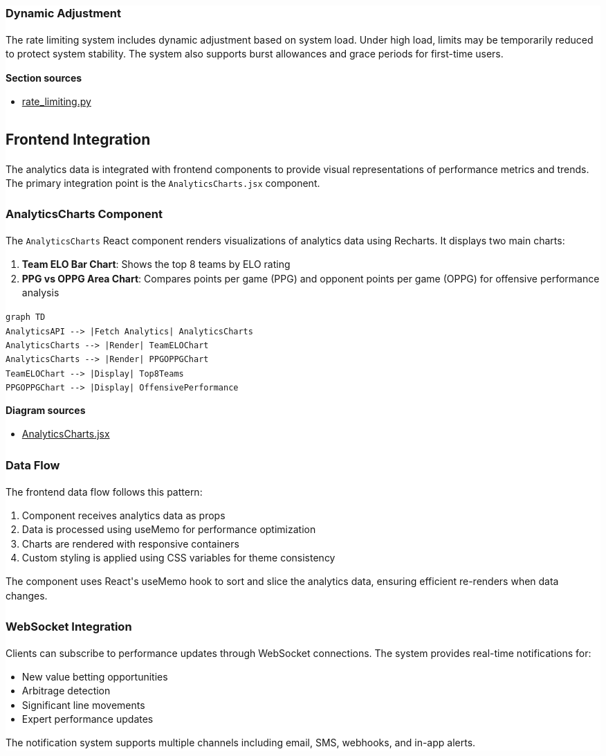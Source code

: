### Dynamic Adjustment
The rate limiting system includes dynamic adjustment based on system load. Under high load, limits may be temporarily reduced to protect system stability. The system also supports burst allowances and grace periods for first-time users.

**Section sources**
- [rate_limiting.py](file://src/middleware/rate_limiting.py#L1-L780)

## Frontend Integration

The analytics data is integrated with frontend components to provide visual representations of performance metrics and trends. The primary integration point is the `AnalyticsCharts.jsx` component.

### AnalyticsCharts Component
The `AnalyticsCharts` React component renders visualizations of analytics data using Recharts. It displays two main charts:

1. **Team ELO Bar Chart**: Shows the top 8 teams by ELO rating
2. **PPG vs OPPG Area Chart**: Compares points per game (PPG) and opponent points per game (OPPG) for offensive performance analysis

```mermaid
graph TD
AnalyticsAPI --> |Fetch Analytics| AnalyticsCharts
AnalyticsCharts --> |Render| TeamELOChart
AnalyticsCharts --> |Render| PPGOPPGChart
TeamELOChart --> |Display| Top8Teams
PPGOPPGChart --> |Display| OffensivePerformance
```

**Diagram sources**
- [AnalyticsCharts.jsx](file://src/components/dashboard/AnalyticsCharts.jsx#L1-L162)

### Data Flow
The frontend data flow follows this pattern:
1. Component receives analytics data as props
2. Data is processed using useMemo for performance optimization
3. Charts are rendered with responsive containers
4. Custom styling is applied using CSS variables for theme consistency

The component uses React's useMemo hook to sort and slice the analytics data, ensuring efficient re-renders when data changes.

### WebSocket Integration
Clients can subscribe to performance updates through WebSocket connections. The system provides real-time notifications for:
- New value betting opportunities
- Arbitrage detection
- Significant line movements
- Expert performance updates

The notification system supports multiple channels including email, SMS, webhooks, and in-app alerts.
